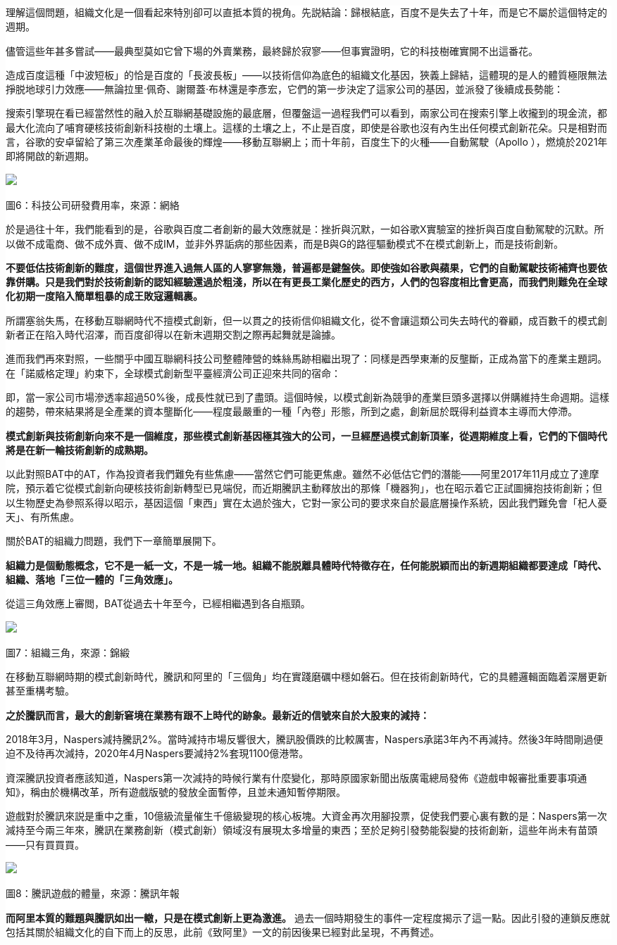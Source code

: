 理解這個問題，組織文化是一個看起來特別卻可以直抵本質的視角。先説結論：歸根結底，百度不是失去了十年，而是它不屬於這個特定的週期。

儘管這些年甚多嘗試——最典型莫如它曾下場的外賣業務，最終歸於寂寥——但事實證明，它的科技樹確實開不出這番花。

造成百度這種「中波短板」的恰是百度的「長波長板」——以技術信仰為底色的組織文化基因，狹義上歸結，這體現的是人的體質極限無法掙脱地球引力效應——無論拉里·佩奇、謝爾蓋·布林還是李彥宏，它們的第一步決定了這家公司的基因，並派發了後續成長勢能：

搜索引擎現在看已經當然性的融入於互聯網基礎設施的最底層，但覆盤這一過程我們可以看到，兩家公司在搜索引擎上收攏到的現金流，都最大化流向了哺育硬核技術創新科技樹的土壤上。這樣的土壤之上，不止是百度，即使是谷歌也沒有內生出任何模式創新花朵。只是相對而言，谷歌的安卓留給了第三次產業革命最後的輝煌——移動互聯網上；而十年前，百度生下的火種——自動駕駛（Apollo ），燃燒於2021年即將開啟的新週期。 

![](https://postimg.futunn.com//tmp/phpNohWGR.png/big?imageMogr2/ignore-error/1/format/webp)

圖6：科技公司研發費用率，來源：網絡

於是過往十年，我們能看到的是，谷歌與百度二者創新的最大效應就是：挫折與沉默，一如谷歌X實驗室的挫折與百度自動駕駛的沉默。所以做不成電商、做不成外賣、做不成IM，並非外界詬病的那些因素，而是B與G的路徑驅動模式不在模式創新上，而是技術創新。

**不要低估技術創新的難度，這個世界進入過無人區的人寥寥無幾，普遍都是鍵盤俠。即使強如谷歌與蘋果，它們的自動駕駛技術補齊也要依靠併購。只是我們對於技術創新的認知經驗還過於粗淺，所以在有更長工業化歷史的西方，人們的包容度相比會更高，而我們則難免在全球化初期一度陷入簡單粗暴的成王敗寇邏輯裏。** 

所謂塞翁失馬，在移動互聯網時代不擅模式創新，但一以貫之的技術信仰組織文化，從不會讓這類公司失去時代的眷顧，成百數千的模式創新者正在陷入時代沼澤，而百度卻得以在新末週期交割之際再起舞就是論據。

進而我們再來對照，一些關乎中國互聯網科技公司整體陣營的蛛絲馬跡相繼出現了：同樣是西學東漸的反壟斷，正成為當下的產業主題詞。在「諾威格定理」約束下，全球模式創新型平臺經濟公司正迎來共同的宿命：

即，當一家公司市場滲透率超過50%後，成長性就已到了盡頭。這個時候，以模式創新為競爭的產業巨頭多選擇以併購維持生命週期。這樣的趨勢，帶來結果將是全產業的資本壟斷化——程度最嚴重的一種「內卷」形態，所到之處，創新屈於既得利益資本主導而大停滯。

**模式創新與技術創新向來不是一個維度，那些模式創新基因極其強大的公司，一旦經歷過模式創新頂峯，從週期維度上看，它們的下個時代將是在新一輪技術創新的成熟期。** 

以此對照BAT中的AT，作為投資者我們難免有些焦慮——當然它們可能更焦慮。雖然不必低估它們的潛能——阿里2017年11月成立了達摩院，預示着它從模式創新向硬核技術創新轉型已見端倪，而近期騰訊主動釋放出的那條「機器狗」，也在昭示着它正試圖擁抱技術創新；但以生物歷史為參照系得以昭示，基因這個「東西」實在太過於強大，它對一家公司的要求來自於最底層操作系統，因此我們難免會「杞人憂天」、有所焦慮。

關於BAT的組織力問題，我們下一章簡單展開下。

**組織力是個動態概念，它不是一紙一文，不是一城一地。組織不能脱離具體時代特徵存在，任何能脱穎而出的新週期組織都要達成「時代、組織、落地「三位一體的「三角效應」。** 

從這三角效應上審閲，BAT從過去十年至今，已經相繼遇到各自瓶頸。 

![](https://postimg.futunn.com//tmp/phpZgfga2.png/big?imageMogr2/ignore-error/1/format/webp)

圖7：組織三角，來源：錦緞

在移動互聯網時期的模式創新時代，騰訊和阿里的「三個角」均在實踐磨礪中穩如磐石。但在技術創新時代，它的具體邏輯面臨着深層更新甚至重構考驗。

**之於騰訊而言，最大的創新窘境在業務有跟不上時代的跡象。最新近的信號來自於大股東的減持：** 

2018年3月，Naspers減持騰訊2%。當時減持市場反響很大，騰訊股價跌的比較厲害，Naspers承諾3年內不再減持。然後3年時間剛過便迫不及待再次減持，2020年4月Naspers要減持2%套現1100億港幣。

資深騰訊投資者應該知道，Naspers第一次減持的時候行業有什麼變化，那時原國家新聞出版廣電總局發佈《遊戲申報審批重要事項通知》，稱由於機構改革，所有遊戲版號的發放全面暫停，且並未通知暫停期限。

遊戲對於騰訊來説是重中之重，10億級流量催生千億級變現的核心板塊。大資金再次用腳投票，促使我們要心裏有數的是：Naspers第一次減持至今兩三年來，騰訊在業務創新（模式創新）領域沒有展現太多增量的東西；至於足夠引發勢能裂變的技術創新，這些年尚未有苗頭——只有買買買。

![](https://postimg.futunn.com//tmp/phpp3HxVb.png/big?imageMogr2/ignore-error/1/format/webp)

圖8：騰訊遊戲的體量，來源：騰訊年報

**而阿里本質的難題與騰訊如出一轍，只是在模式創新上更為激進。** 過去一個時期發生的事件一定程度揭示了這一點。因此引發的連鎖反應就包括其關於組織文化的自下而上的反思，此前《致阿里》一文的前因後果已經對此呈現，不再贅述。
